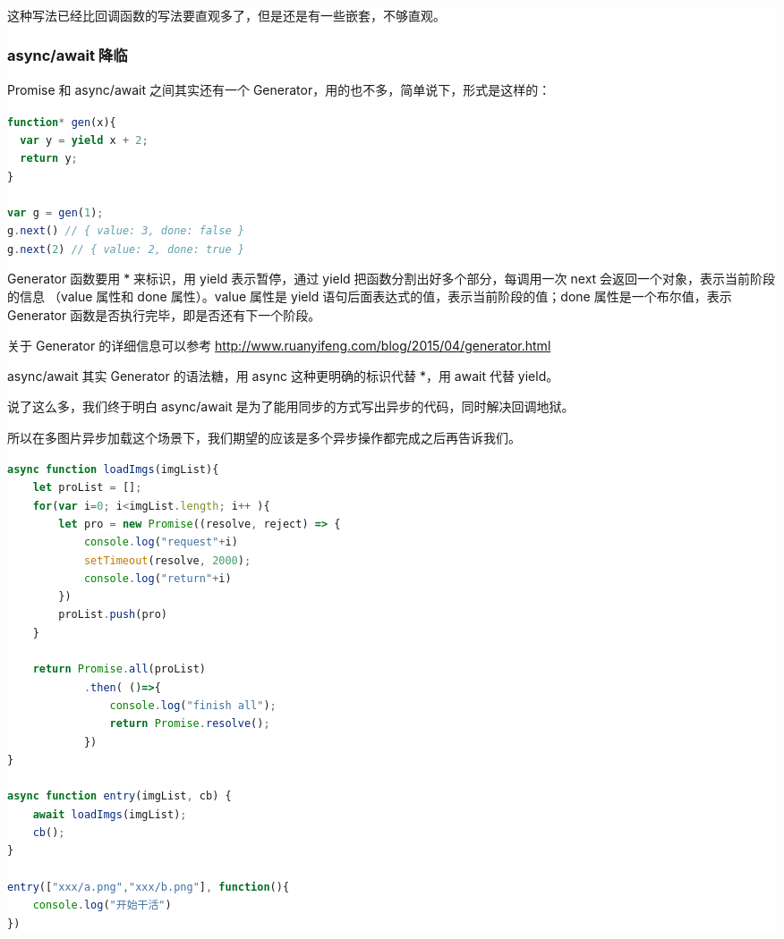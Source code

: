 这种写法已经比回调函数的写法要直观多了，但是还是有一些嵌套，不够直观。

### async/await 降临

Promise 和 async/await 之间其实还有一个 Generator，用的也不多，简单说下，形式是这样的：

```js
function* gen(x){
  var y = yield x + 2;
  return y;
}

var g = gen(1);
g.next() // { value: 3, done: false }
g.next(2) // { value: 2, done: true }
```

Generator 函数要用 * 来标识，用 yield 表示暂停，通过 yield 把函数分割出好多个部分，每调用一次 next 会返回一个对象，表示当前阶段的信息 （value 属性和 done 属性）。value 属性是 yield 语句后面表达式的值，表示当前阶段的值；done 属性是一个布尔值，表示 Generator 函数是否执行完毕，即是否还有下一个阶段。

关于 Generator 的详细信息可以参考 <http://www.ruanyifeng.com/blog/2015/04/generator.html>

async/await 其实 Generator 的语法糖，用 async 这种更明确的标识代替 *，用 await 代替 yield。

说了这么多，我们终于明白 async/await 是为了能用同步的方式写出异步的代码，同时解决回调地狱。

所以在多图片异步加载这个场景下，我们期望的应该是多个异步操作都完成之后再告诉我们。

```js
async function loadImgs(imgList){
    let proList = [];
    for(var i=0; i<imgList.length; i++ ){
        let pro = new Promise((resolve, reject) => {
            console.log("request"+i)
            setTimeout(resolve, 2000);
            console.log("return"+i)
        })
        proList.push(pro)
    }

    return Promise.all(proList)
            .then( ()=>{
                console.log("finish all");
                return Promise.resolve();
            })
}

async function entry(imgList, cb) {
    await loadImgs(imgList);
    cb();
}

entry(["xxx/a.png","xxx/b.png"], function(){
    console.log("开始干活")
})
```
